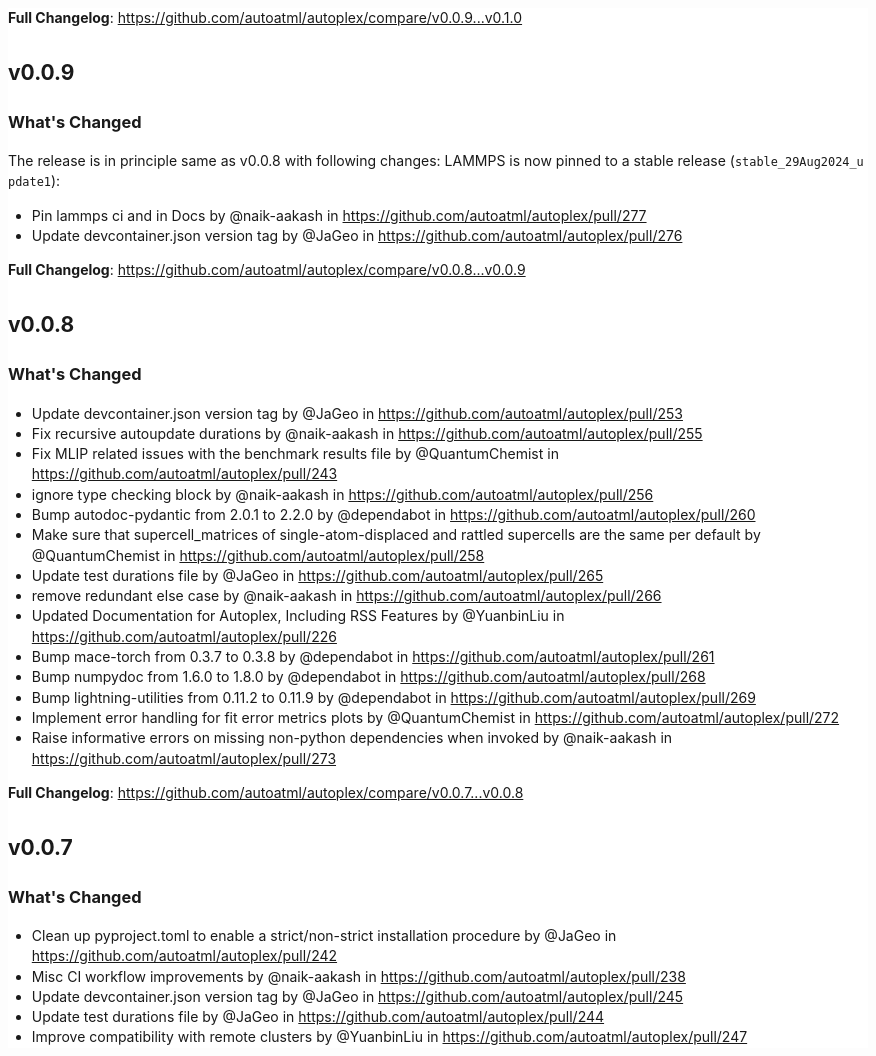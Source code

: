 **Full Changelog**: https://github.com/autoatml/autoplex/compare/v0.0.9...v0.1.0

## v0.0.9
### What's Changed
The release is in principle same as v0.0.8 with following changes: LAMMPS is now pinned to a stable release (`stable_29Aug2024_update1`):
* Pin lammps ci and in Docs by @naik-aakash in https://github.com/autoatml/autoplex/pull/277
* Update devcontainer.json version tag by @JaGeo in https://github.com/autoatml/autoplex/pull/276

**Full Changelog**: https://github.com/autoatml/autoplex/compare/v0.0.8...v0.0.9

## v0.0.8
### What's Changed
* Update devcontainer.json version tag by @JaGeo in https://github.com/autoatml/autoplex/pull/253
* Fix recursive autoupdate durations by @naik-aakash in https://github.com/autoatml/autoplex/pull/255
* Fix MLIP related issues with the benchmark results file by @QuantumChemist in https://github.com/autoatml/autoplex/pull/243
* ignore type checking block by @naik-aakash in https://github.com/autoatml/autoplex/pull/256
* Bump autodoc-pydantic from 2.0.1 to 2.2.0 by @dependabot in https://github.com/autoatml/autoplex/pull/260
* Make sure that supercell_matrices of single-atom-displaced and rattled supercells are the same per default by @QuantumChemist in https://github.com/autoatml/autoplex/pull/258
* Update test durations file by @JaGeo in https://github.com/autoatml/autoplex/pull/265
* remove redundant else case by @naik-aakash in https://github.com/autoatml/autoplex/pull/266
* Updated Documentation for Autoplex, Including RSS Features by @YuanbinLiu in https://github.com/autoatml/autoplex/pull/226
* Bump mace-torch from 0.3.7 to 0.3.8 by @dependabot in https://github.com/autoatml/autoplex/pull/261
* Bump numpydoc from 1.6.0 to 1.8.0 by @dependabot in https://github.com/autoatml/autoplex/pull/268
* Bump lightning-utilities from 0.11.2 to 0.11.9 by @dependabot in https://github.com/autoatml/autoplex/pull/269
* Implement error handling for fit error metrics plots by @QuantumChemist in https://github.com/autoatml/autoplex/pull/272
* Raise informative errors on missing non-python dependencies when invoked by @naik-aakash in https://github.com/autoatml/autoplex/pull/273

**Full Changelog**: https://github.com/autoatml/autoplex/compare/v0.0.7...v0.0.8

## v0.0.7
### What's Changed
* Clean up pyproject.toml to enable a strict/non-strict installation procedure by @JaGeo in https://github.com/autoatml/autoplex/pull/242
* Misc CI workflow improvements by @naik-aakash in https://github.com/autoatml/autoplex/pull/238
* Update devcontainer.json version tag by @JaGeo in https://github.com/autoatml/autoplex/pull/245
* Update test durations file by @JaGeo in https://github.com/autoatml/autoplex/pull/244
* Improve compatibility with remote clusters by @YuanbinLiu in https://github.com/autoatml/autoplex/pull/247

